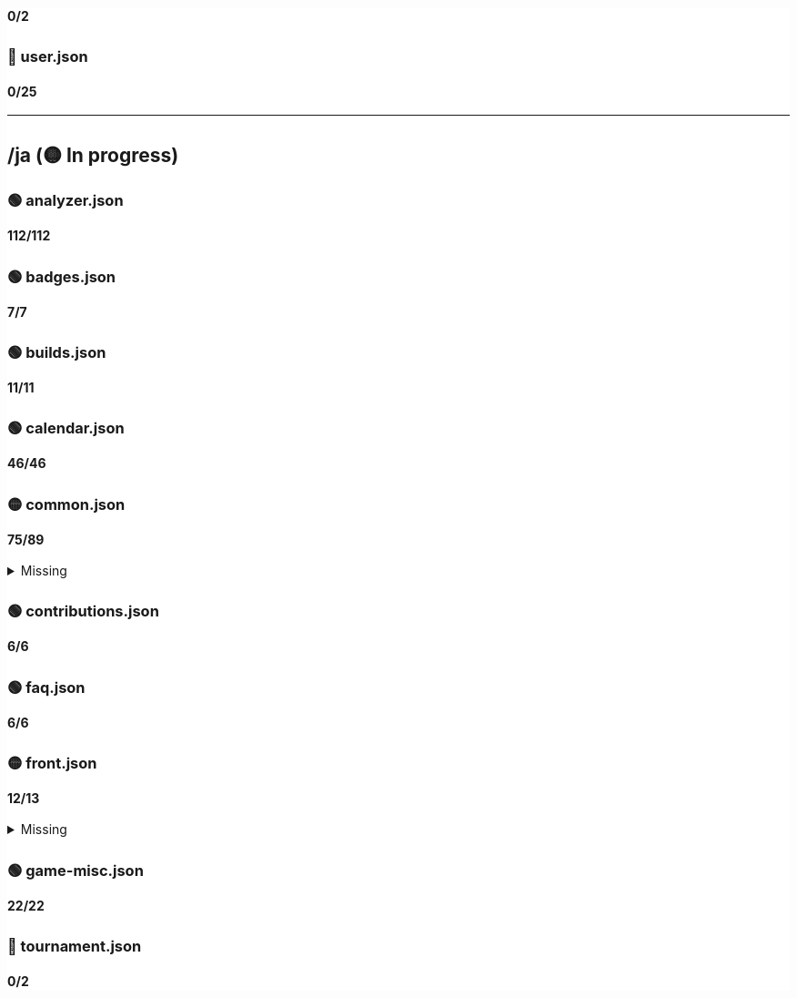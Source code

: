 **0/2**

### 🔴 user.json

**0/25**

---

## /ja (🟡 In progress)

### 🟢 analyzer.json

**112/112**

### 🟢 badges.json

**7/7**

### 🟢 builds.json

**11/11**

### 🟢 calendar.json

**46/46**

### 🟡 common.json

**75/89**

<details><summary>Missing</summary></details>

### 🟢 contributions.json

**6/6**

### 🟢 faq.json

**6/6**

### 🟡 front.json

**12/13**

<details><summary>Missing</summary></details>

### 🟢 game-misc.json

**22/22**

### 🔴 tournament.json

**0/2**
